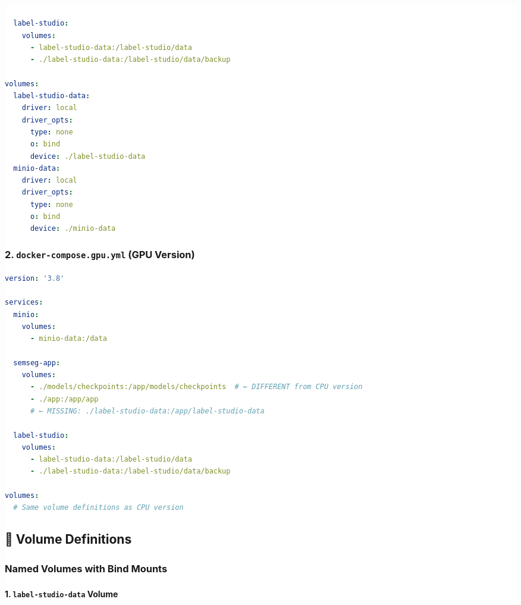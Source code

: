 ```yaml

  label-studio:
    volumes:
      - label-studio-data:/label-studio/data
      - ./label-studio-data:/label-studio/data/backup

volumes:
  label-studio-data:
    driver: local
    driver_opts:
      type: none
      o: bind
      device: ./label-studio-data
  minio-data:
    driver: local
    driver_opts:
      type: none
      o: bind
      device: ./minio-data
```

### 2. `docker-compose.gpu.yml` (GPU Version)

```yaml
version: '3.8'

services:
  minio:
    volumes:
      - minio-data:/data

  semseg-app:
    volumes:
      - ./models/checkpoints:/app/models/checkpoints  # ← DIFFERENT from CPU version
      - ./app:/app/app
      # ← MISSING: ./label-studio-data:/app/label-studio-data

  label-studio:
    volumes:
      - label-studio-data:/label-studio/data
      - ./label-studio-data:/label-studio/data/backup

volumes:
  # Same volume definitions as CPU version
```

## 🔧 Volume Definitions

### Named Volumes with Bind Mounts

#### 1. `label-studio-data` Volume
